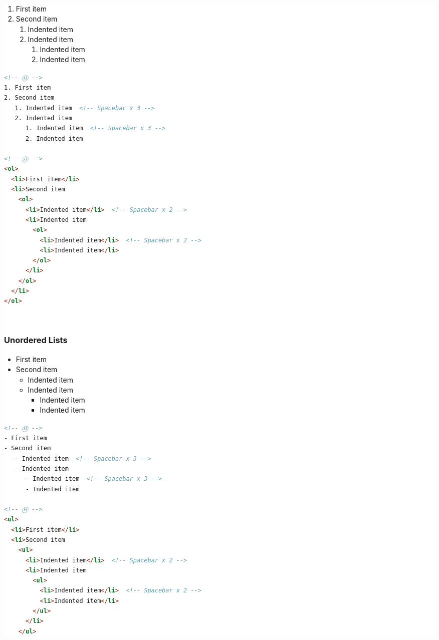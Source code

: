 1. First item
2. Second item
   1. Indented item
   2. Indented item
      1. Indented item
      2. Indented item

```html
<!-- Ⓜ︎ -->
1. First item
2. Second item
   1. Indented item  <!-- Spacebar x 3 -->
   2. Indented item
      1. Indented item  <!-- Spacebar x 3 -->
      2. Indented item

<!-- Ⓗ -->
<ol>
  <li>First item</li>  
  <li>Second item   
    <ol>
      <li>Indented item</li>  <!-- Spacebar x 2 -->
      <li>Indented item   
        <ol>
          <li>Indented item</li>  <!-- Spacebar x 2 -->
          <li>Indented item</li>
        </ol>
      </li>
    </ol>
  </li>
</ol>
```
<br>

### Unordered Lists

- First item
- Second item
   - Indented item
   - Indented item
      - Indented item
      - Indented item

```html
<!-- Ⓜ︎ -->
- First item
- Second item
   - Indented item  <!-- Spacebar x 3 -->
   - Indented item
      - Indented item  <!-- Spacebar x 3 -->
      - Indented item

<!-- Ⓗ -->
<ul>
  <li>First item</li>  
  <li>Second item   
    <ul>
      <li>Indented item</li>  <!-- Spacebar x 2 -->
      <li>Indented item   
        <ul>
          <li>Indented item</li>  <!-- Spacebar x 2 -->
          <li>Indented item</li>
        </ul>
      </li>
    </ul>
```